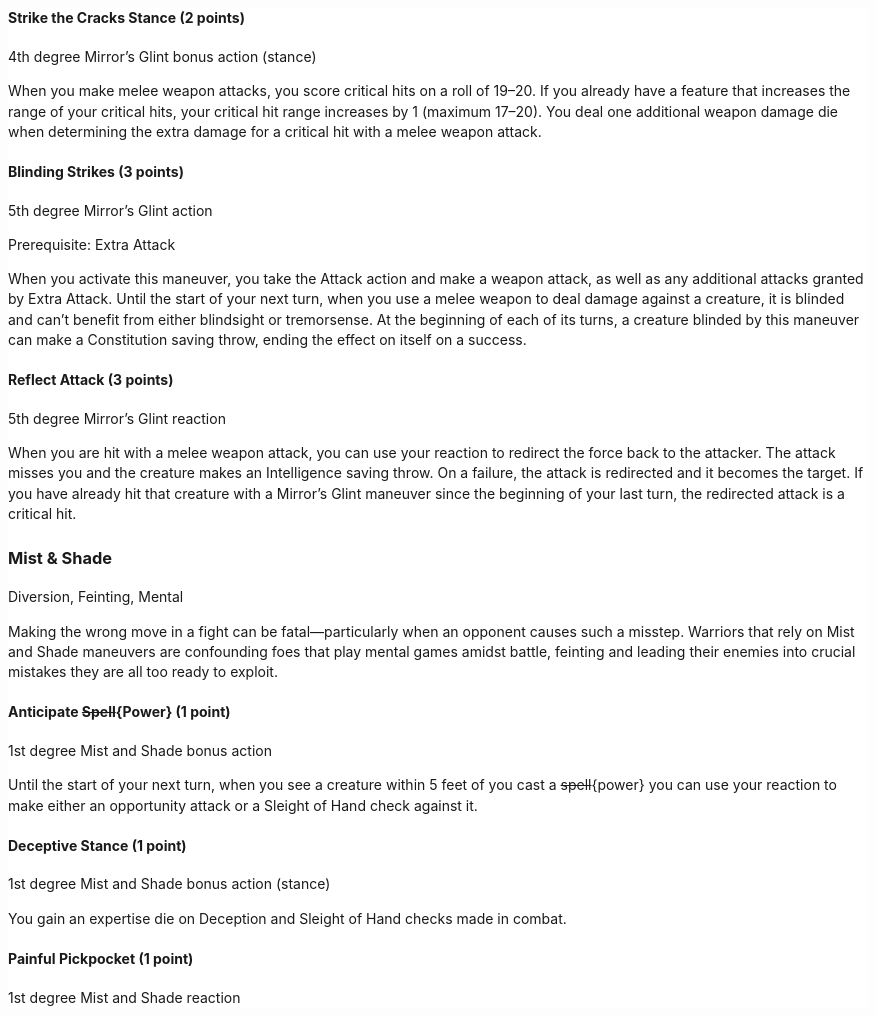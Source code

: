 #### Strike the Cracks Stance (2 points)

4th degree Mirror’s Glint bonus action (stance)

When you make melee weapon attacks, you score critical hits on a roll of 19–20. If you already have a feature that increases the range of your critical hits, your critical hit range increases by 1 (maximum 17–20). You deal one additional weapon damage die when determining the extra damage for a critical hit with a melee weapon attack.

#### Blinding Strikes (3 points)

5th degree Mirror’s Glint action

Prerequisite: Extra Attack

When you activate this maneuver, you take the Attack action and make a weapon attack, as well as any additional attacks granted by Extra Attack. Until the start of your next turn, when you use a melee weapon to deal damage against a creature, it is blinded and can’t benefit from either blindsight or tremorsense. At the beginning of each of its turns, a creature blinded by this maneuver can make a Constitution saving throw, ending the effect on itself on a success.

#### Reflect Attack (3 points)

5th degree Mirror’s Glint reaction

When you are hit with a melee weapon attack, you can use your reaction to redirect the force back to the attacker. The attack misses you and the creature makes an Intelligence saving throw. On a failure, the attack is redirected and it becomes the target. If you have already hit that creature with a Mirror’s Glint maneuver since the beginning of your last turn, the redirected attack is a critical hit.


### Mist & Shade
Diversion, Feinting, Mental

Making the wrong move in a fight can be fatal—particularly when an opponent causes such a misstep. Warriors that rely on Mist and Shade maneuvers are confounding foes that play mental games amidst battle, feinting and leading their enemies into crucial mistakes they are all too ready to exploit.


#### Anticipate ~~Spell~~{Power} (1 point)

1st degree Mist and Shade bonus action

Until the start of your next turn, when you see a creature within 5 feet of you cast a ~~spell~~{power} you can use your reaction to make either an opportunity attack or a Sleight of Hand check against it.

#### Deceptive Stance (1 point)

1st degree Mist and Shade bonus action (stance)

You gain an expertise die on Deception and Sleight of Hand checks made in combat.

#### Painful Pickpocket (1 point)

1st degree Mist and Shade reaction
